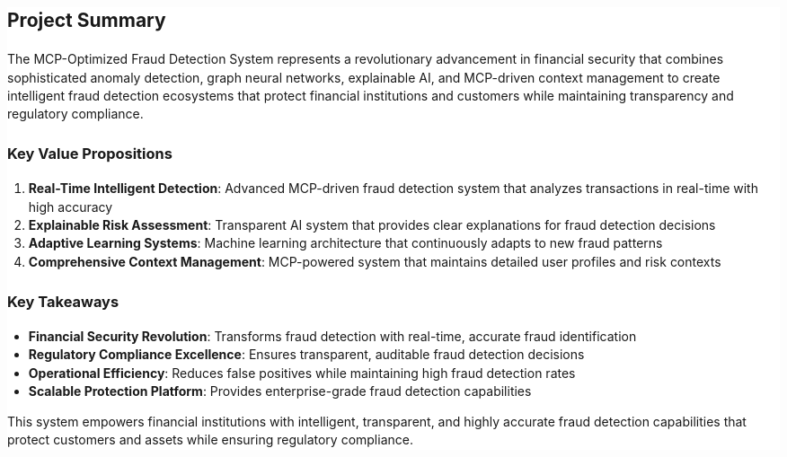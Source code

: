 
## Project Summary

The MCP-Optimized Fraud Detection System represents a revolutionary advancement in financial security that combines sophisticated anomaly detection, graph neural networks, explainable AI, and MCP-driven context management to create intelligent fraud detection ecosystems that protect financial institutions and customers while maintaining transparency and regulatory compliance.

### Key Value Propositions

1. **Real-Time Intelligent Detection**: Advanced MCP-driven fraud detection system that analyzes transactions in real-time with high accuracy
2. **Explainable Risk Assessment**: Transparent AI system that provides clear explanations for fraud detection decisions
3. **Adaptive Learning Systems**: Machine learning architecture that continuously adapts to new fraud patterns
4. **Comprehensive Context Management**: MCP-powered system that maintains detailed user profiles and risk contexts

### Key Takeaways

- **Financial Security Revolution**: Transforms fraud detection with real-time, accurate fraud identification
- **Regulatory Compliance Excellence**: Ensures transparent, auditable fraud detection decisions
- **Operational Efficiency**: Reduces false positives while maintaining high fraud detection rates
- **Scalable Protection Platform**: Provides enterprise-grade fraud detection capabilities

This system empowers financial institutions with intelligent, transparent, and highly accurate fraud detection capabilities that protect customers and assets while ensuring regulatory compliance.